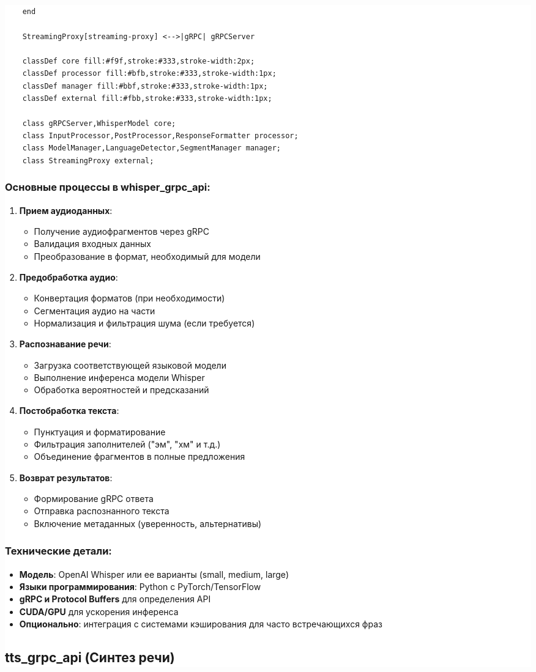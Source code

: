 ```mermaid
    end
    
    StreamingProxy[streaming-proxy] <-->|gRPC| gRPCServer
    
    classDef core fill:#f9f,stroke:#333,stroke-width:2px;
    classDef processor fill:#bfb,stroke:#333,stroke-width:1px;
    classDef manager fill:#bbf,stroke:#333,stroke-width:1px;
    classDef external fill:#fbb,stroke:#333,stroke-width:1px;
    
    class gRPCServer,WhisperModel core;
    class InputProcessor,PostProcessor,ResponseFormatter processor;
    class ModelManager,LanguageDetector,SegmentManager manager;
    class StreamingProxy external;
```

### Основные процессы в whisper_grpc_api:

1. **Прием аудиоданных**:
   - Получение аудиофрагментов через gRPC
   - Валидация входных данных
   - Преобразование в формат, необходимый для модели

2. **Предобработка аудио**:
   - Конвертация форматов (при необходимости)
   - Сегментация аудио на части
   - Нормализация и фильтрация шума (если требуется)

3. **Распознавание речи**:
   - Загрузка соответствующей языковой модели
   - Выполнение инференса модели Whisper
   - Обработка вероятностей и предсказаний

4. **Постобработка текста**:
   - Пунктуация и форматирование
   - Фильтрация заполнителей ("эм", "хм" и т.д.)
   - Объединение фрагментов в полные предложения

5. **Возврат результатов**:
   - Формирование gRPC ответа
   - Отправка распознанного текста
   - Включение метаданных (уверенность, альтернативы)

### Технические детали:

- **Модель**: OpenAI Whisper или ее варианты (small, medium, large)
- **Языки программирования**: Python с PyTorch/TensorFlow
- **gRPC и Protocol Buffers** для определения API
- **CUDA/GPU** для ускорения инференса
- **Опционально**: интеграция с системами кэширования для часто встречающихся фраз

## tts_grpc_api (Синтез речи)
